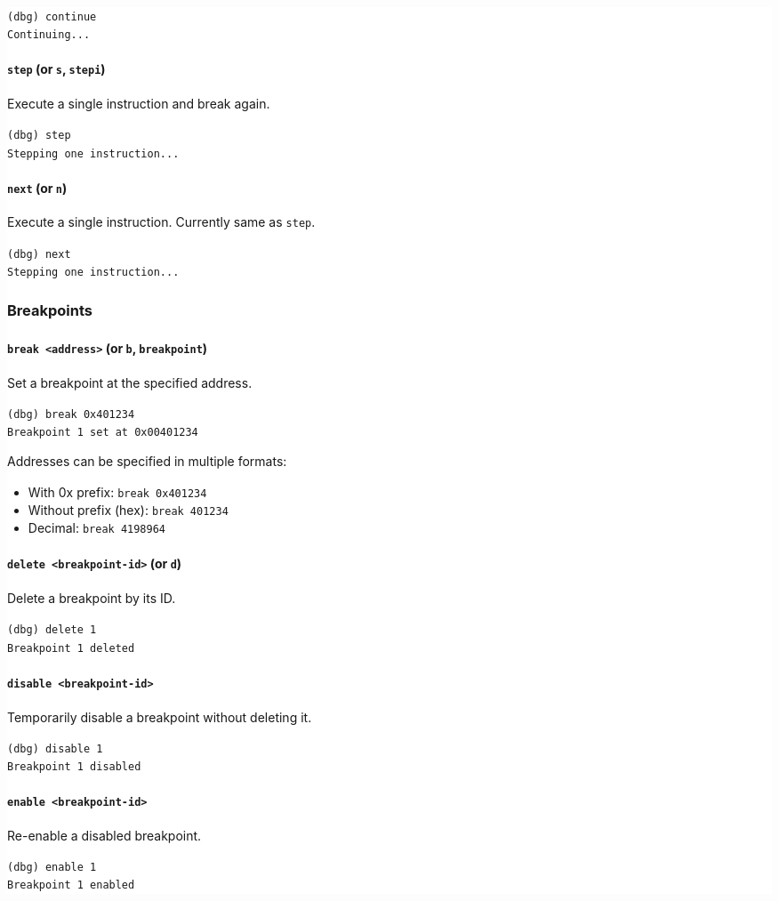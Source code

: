 ```
(dbg) continue
Continuing...
```

#### `step` (or `s`, `stepi`)
Execute a single instruction and break again.

```
(dbg) step
Stepping one instruction...
```

#### `next` (or `n`)
Execute a single instruction. Currently same as `step`.

```
(dbg) next
Stepping one instruction...
```

### Breakpoints

#### `break <address>` (or `b`, `breakpoint`)
Set a breakpoint at the specified address.

```
(dbg) break 0x401234
Breakpoint 1 set at 0x00401234
```

Addresses can be specified in multiple formats:
- With 0x prefix: `break 0x401234`
- Without prefix (hex): `break 401234`
- Decimal: `break 4198964`

#### `delete <breakpoint-id>` (or `d`)
Delete a breakpoint by its ID.

```
(dbg) delete 1
Breakpoint 1 deleted
```

#### `disable <breakpoint-id>`
Temporarily disable a breakpoint without deleting it.

```
(dbg) disable 1
Breakpoint 1 disabled
```

#### `enable <breakpoint-id>`
Re-enable a disabled breakpoint.

```
(dbg) enable 1
Breakpoint 1 enabled
```
